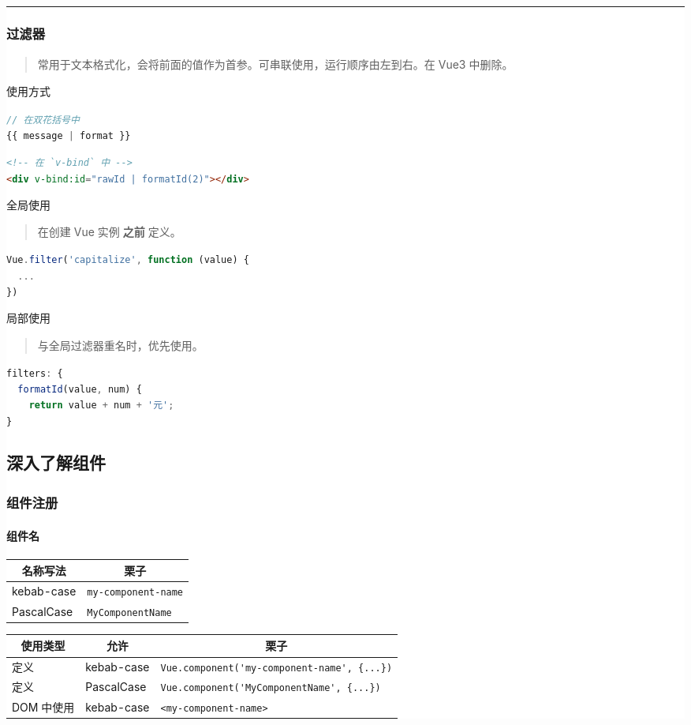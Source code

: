 ------

### 过滤器

> 常用于文本格式化，会将前面的值作为首参。可串联使用，运行顺序由左到右。在 Vue3 中删除。

使用方式

```javascript
// 在双花括号中
{{ message | format }}
```
```html
<!-- 在 `v-bind` 中 -->
<div v-bind:id="rawId | formatId(2)"></div>
```

全局使用

> 在创建 Vue 实例 **之前** 定义。

```javascript
Vue.filter('capitalize', function (value) {
  ...
})
```

局部使用

> 与全局过滤器重名时，优先使用。

```javascript
filters: {
  formatId(value, num) {
    return value + num + '元';
}
```

## 深入了解组件

### 组件注册

#### 组件名

| 名称写法   | 栗子                |
| ---------- | ------------------- |
| kebab-case | `my-component-name` |
| PascalCase | `MyComponentName`   |

| 使用类型   | 允许       | 栗子                                        |
| ---------- | ---------- | ------------------------------------------- |
| 定义       | kebab-case | `Vue.component('my-component-name', {...})` |
| 定义       | PascalCase | `Vue.component('MyComponentName', {...})`   |
| DOM 中使用 | kebab-case | `<my-component-name>`                       |
